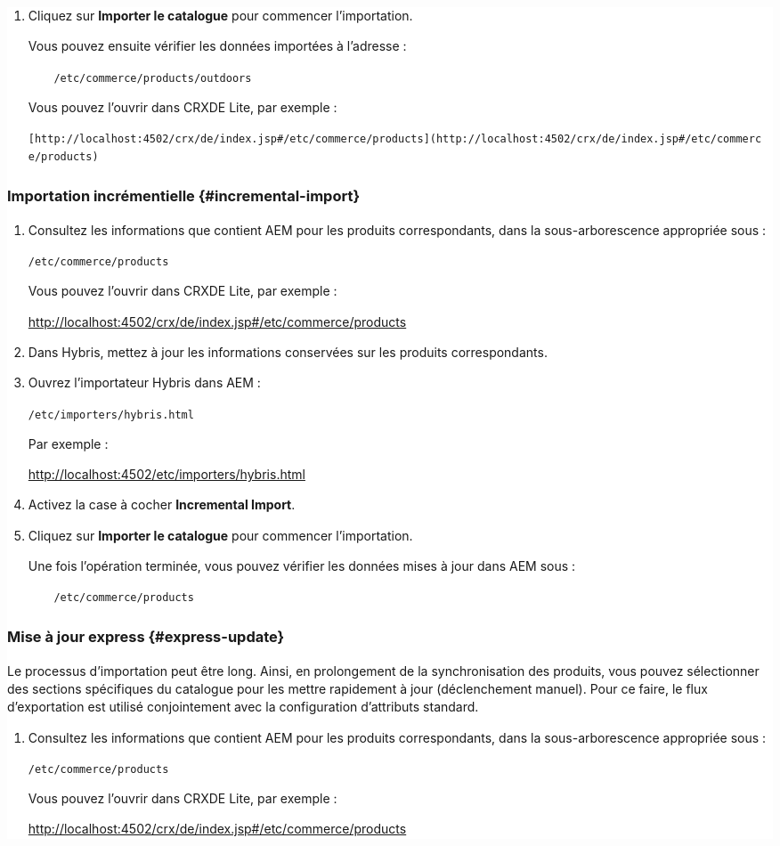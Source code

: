 1. Cliquez sur **Importer le catalogue** pour commencer l’importation.

   Vous pouvez ensuite vérifier les données importées à l’adresse :

   ```
       /etc/commerce/products/outdoors
   ```

   Vous pouvez l’ouvrir dans CRXDE Lite, par exemple :

   `[http://localhost:4502/crx/de/index.jsp#/etc/commerce/products](http://localhost:4502/crx/de/index.jsp#/etc/commerce/products)`

### Importation incrémentielle {#incremental-import}

1. Consultez les informations que contient AEM pour les produits correspondants, dans la sous-arborescence appropriée sous :

   `/etc/commerce/products`

   Vous pouvez l’ouvrir dans CRXDE Lite, par exemple :

   [http://localhost:4502/crx/de/index.jsp#/etc/commerce/products](http://localhost:4502/crx/de/index.jsp#/etc/commerce/products)

1. Dans Hybris, mettez à jour les informations conservées sur les produits correspondants.

1. Ouvrez l’importateur Hybris dans AEM :

   `/etc/importers/hybris.html`

   Par exemple :

   [http://localhost:4502/etc/importers/hybris.html](http://localhost:4502/etc/importers/hybris.html)

1. Activez la case à cocher **Incremental Import**.
1. Cliquez sur **Importer le catalogue** pour commencer l’importation.

   Une fois l’opération terminée, vous pouvez vérifier les données mises à jour dans AEM sous :

   ```
       /etc/commerce/products
   ```


### Mise à jour express {#express-update}

Le processus d’importation peut être long. Ainsi, en prolongement de la synchronisation des produits, vous pouvez sélectionner des sections spécifiques du catalogue pour les mettre rapidement à jour (déclenchement manuel). Pour ce faire, le flux d’exportation est utilisé conjointement avec la configuration d’attributs standard.

1. Consultez les informations que contient AEM pour les produits correspondants, dans la sous-arborescence appropriée sous :

   `/etc/commerce/products`

   Vous pouvez l’ouvrir dans CRXDE Lite, par exemple :

   [http://localhost:4502/crx/de/index.jsp#/etc/commerce/products](http://localhost:4502/crx/de/index.jsp#/etc/commerce/products)
